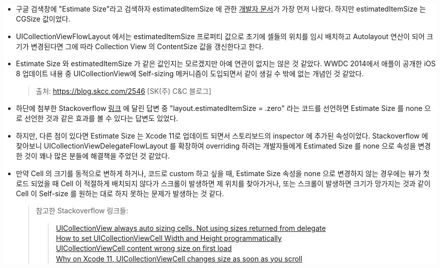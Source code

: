 * 구글 검색창에 "Estimate Size"라고 검색하자 estimatedItemSize 에 관한 [개발자 문서](https://developer.apple.com/documentation/uikit/uicollectionviewflowlayout/1617709-estimateditemsize)가 가장 먼저 나왔다. 하지만 estimatedItemSize 는 CGSize 값이었다.

* UICollectionViewFlowLayout 에서는 estimatedItemSize 프로퍼티 값으로 초기에 셀들의 위치를 임시 배치하고 Autolayout 연산이 되어 크기가 변경된다면 그에 따라 Collection View 의 ContentSize 값을 갱신한다고 한다.

* Estimate Size 와 estimatedItemSize 가 같은 값인지는 모르겠지만 아예 연관이 없지는 않은 것 같았다. WWDC 2014에서 애플이 공개한 iOS 8 업데이트 내용 중 UICollectionView에 Self-sizing 메커니즘이 도입되면서 같이 생길 수 밖에 없는 개념인 것 같았다.
  > 출처: https://blog.skcc.com/2546 [SK(주) C&C 블로그]

* 하단에 첨부한 Stackoverflow [링크](https://stackoverflow.com/a/58369142) 에 달린 답변 중 "layout.estimatedItemSize = .zero" 라는 코드를 선언하면 Estimate Size 를 none 으로 선언한 것과 같은 효과를 볼 수 있다는 답변도 있었다.

* 하지만, 다른 점이 있다면 Estimate Size 는 Xcode 11로 업데이트 되면서 스토리보드의 inspector 에 추가된 속성이었다. Stackoverflow 에 찾아보니 UICollectionViewDelegateFlowLayout 를 확장하여 overriding 하려는 개발자들에게 Estimated Size 를 none 으로 속성을 변경한 것이 꽤나 많은 분들에 해결책을 주었던 것 같았다.

* 만약 Cell 의 크기를 동적으로 변하게 하거나, 코드로 custom 하고 싶을 때, Estimate Size 속성을 none 으로 변경하지 않는 경우에는 뷰가 첫 로드 되었을 때 Cell 이 적절하게 배치되지 않다가 스크롤이 발생하면 제 위치를 찾아가거나, 또는 스크롤이 발생하면 크기가 망가지는 것과 같이 Cell 이 Self-size 를 원하는 대로 하지 못하는 문제가 발생하는 것 같다.
  > 참고한 Stackoverflow 링크들:  
  >> [UICollectionView always auto sizing cells. Not using sizes returned from delegate](https://stackoverflow.com/questions/58262024/uicollectionview-always-auto-sizing-cells-not-using-sizes-returned-from-delegat)  
  >> [How to set UICollectionViewCell Width and Height programmatically](https://stackoverflow.com/questions/38028013/how-to-set-uicollectionviewcell-width-and-height-programmatically)  
  >> [UICollectionViewCell content wrong size on first load](https://stackoverflow.com/questions/32593117/uicollectionviewcell-content-wrong-size-on-first-load)  
  >> [Why on Xcode 11, UICollectionViewCell changes size as soon as you scroll](https://stackoverflow.com/questions/56840665/why-on-xcode-11-uicollectionviewcell-changes-size-as-soon-as-you-scroll-i-alre)
